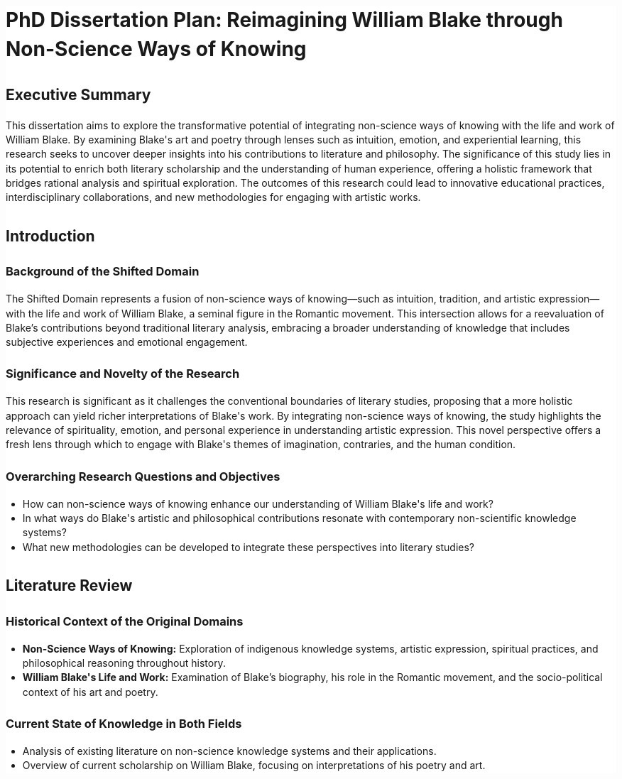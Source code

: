# PhD Dissertation Plan: Reimagining William Blake through Non-Science Ways of Knowing

## Executive Summary
This dissertation aims to explore the transformative potential of integrating non-science ways of knowing with the life and work of William Blake. By examining Blake's art and poetry through lenses such as intuition, emotion, and experiential learning, this research seeks to uncover deeper insights into his contributions to literature and philosophy. The significance of this study lies in its potential to enrich both literary scholarship and the understanding of human experience, offering a holistic framework that bridges rational analysis and spiritual exploration. The outcomes of this research could lead to innovative educational practices, interdisciplinary collaborations, and new methodologies for engaging with artistic works.

## Introduction

### Background of the Shifted Domain
The Shifted Domain represents a fusion of non-science ways of knowing—such as intuition, tradition, and artistic expression—with the life and work of William Blake, a seminal figure in the Romantic movement. This intersection allows for a reevaluation of Blake’s contributions beyond traditional literary analysis, embracing a broader understanding of knowledge that includes subjective experiences and emotional engagement.

### Significance and Novelty of the Research
This research is significant as it challenges the conventional boundaries of literary studies, proposing that a more holistic approach can yield richer interpretations of Blake's work. By integrating non-science ways of knowing, the study highlights the relevance of spirituality, emotion, and personal experience in understanding artistic expression. This novel perspective offers a fresh lens through which to engage with Blake's themes of imagination, contraries, and the human condition.

### Overarching Research Questions and Objectives
- How can non-science ways of knowing enhance our understanding of William Blake's life and work?
- In what ways do Blake's artistic and philosophical contributions resonate with contemporary non-scientific knowledge systems?
- What new methodologies can be developed to integrate these perspectives into literary studies?

## Literature Review

### Historical Context of the Original Domains
- **Non-Science Ways of Knowing:** Exploration of indigenous knowledge systems, artistic expression, spiritual practices, and philosophical reasoning throughout history.
- **William Blake's Life and Work:** Examination of Blake’s biography, his role in the Romantic movement, and the socio-political context of his art and poetry.

### Current State of Knowledge in Both Fields
- Analysis of existing literature on non-science knowledge systems and their applications.
- Overview of current scholarship on William Blake, focusing on interpretations of his poetry and art.
